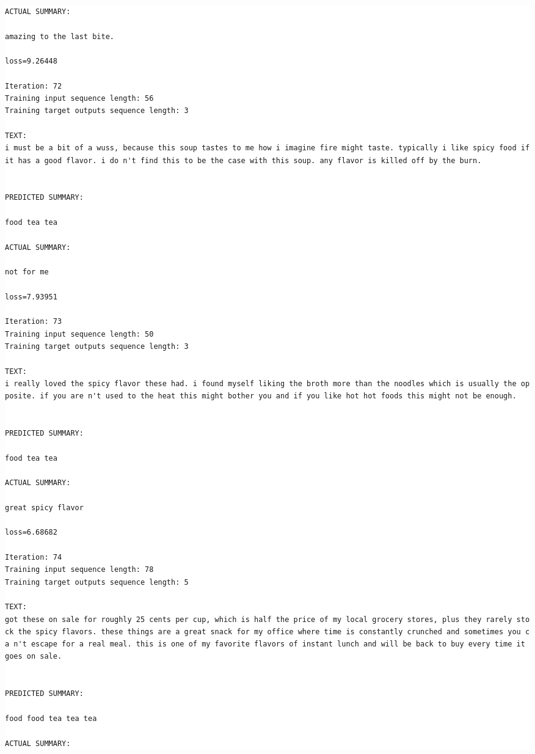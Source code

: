     ACTUAL SUMMARY:
    
    amazing to the last bite.
    
    loss=9.26448
    
    Iteration: 72
    Training input sequence length: 56
    Training target outputs sequence length: 3
    
    TEXT:
    i must be a bit of a wuss, because this soup tastes to me how i imagine fire might taste. typically i like spicy food if it has a good flavor. i do n't find this to be the case with this soup. any flavor is killed off by the burn.
    
    
    PREDICTED SUMMARY:
    
    food tea tea
    
    ACTUAL SUMMARY:
    
    not for me
    
    loss=7.93951
    
    Iteration: 73
    Training input sequence length: 50
    Training target outputs sequence length: 3
    
    TEXT:
    i really loved the spicy flavor these had. i found myself liking the broth more than the noodles which is usually the opposite. if you are n't used to the heat this might bother you and if you like hot hot foods this might not be enough.
    
    
    PREDICTED SUMMARY:
    
    food tea tea
    
    ACTUAL SUMMARY:
    
    great spicy flavor
    
    loss=6.68682
    
    Iteration: 74
    Training input sequence length: 78
    Training target outputs sequence length: 5
    
    TEXT:
    got these on sale for roughly 25 cents per cup, which is half the price of my local grocery stores, plus they rarely stock the spicy flavors. these things are a great snack for my office where time is constantly crunched and sometimes you ca n't escape for a real meal. this is one of my favorite flavors of instant lunch and will be back to buy every time it goes on sale.
    
    
    PREDICTED SUMMARY:
    
    food food tea tea tea
    
    ACTUAL SUMMARY:
    
